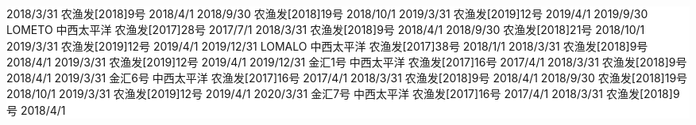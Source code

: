 2018/3/31
农渔发[2018]9号
2018/4/1
2018/9/30
农渔发[2018]19号
2018/10/1
2019/3/31
农渔发[2019]12号
2019/4/1
2019/9/30
LOMETO
中西太平洋
农渔发[2017]28号
2017/7/1
2018/3/31
农渔发[2018]9号
2018/4/1
2018/9/30
农渔发[2018]21号
2018/10/1
2019/3/31
农渔发[2019]12号
2019/4/1
2019/12/31
LOMALO
中西太平洋
农渔发[2017]38号
2018/1/1
2018/3/31
农渔发[2018]9号
2018/4/1
2019/3/31
农渔发[2019]12号
2019/4/1
2019/12/31
金汇1号
中西太平洋
农渔发[2017]16号
2017/4/1
2018/3/31
农渔发[2018]9号
2018/4/1
2019/3/31
金汇6号
中西太平洋
农渔发[2017]16号
2017/4/1
2018/3/31
农渔发[2018]9号
2018/4/1
2018/9/30
农渔发[2018]19号
2018/10/1
2019/3/31
农渔发[2019]12号
2019/4/1
2020/3/31
金汇7号
中西太平洋
农渔发[2017]16号
2017/4/1
2018/3/31
农渔发[2018]9号
2018/4/1